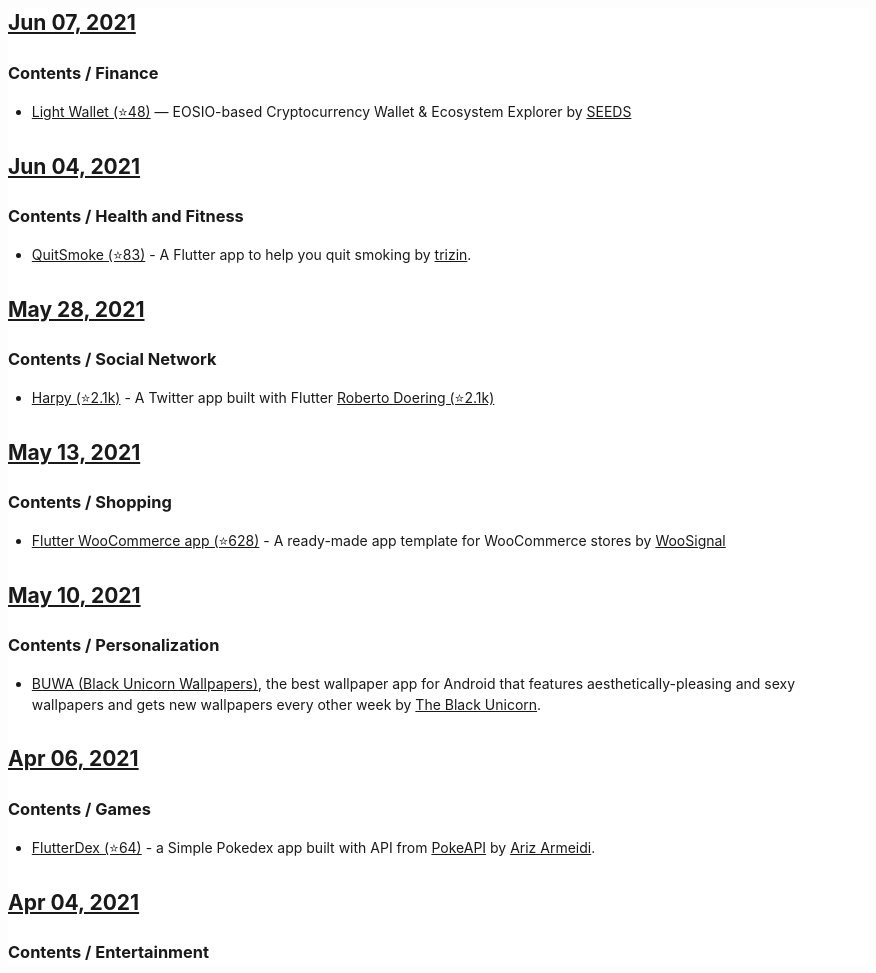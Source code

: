 ## [Jun 07, 2021](/content/2021/06/07/README.md)

### Contents / Finance

*   [Light Wallet (⭐48)](https://github.com/JoinSEEDS/seeds_light_wallet) — EOSIO-based Cryptocurrency Wallet & Ecosystem Explorer by [SEEDS](https://joinseeds.com)

## [Jun 04, 2021](/content/2021/06/04/README.md)

### Contents / Health and Fitness

*   [QuitSmoke (⭐83)](https://github.com/trizin/Quit-Smoke-App) - A Flutter app to help you quit smoking by [trizin](https://github.com/trizin).

## [May 28, 2021](/content/2021/05/28/README.md)

### Contents / Social Network

*   [Harpy (⭐2.1k)](https://github.com/robertodoering/harpy) - A Twitter app built with Flutter [Roberto Doering (⭐2.1k)](https://github.com/robertodoering/harpy)

## [May 13, 2021](/content/2021/05/13/README.md)

### Contents / Shopping

*   [Flutter WooCommerce app (⭐628)](https://github.com/woosignal/flutter-woocommerce-app) - A ready-made app template for WooCommerce stores by [WooSignal](https://github.com/woosignal)

## [May 10, 2021](/content/2021/05/10/README.md)

### Contents / Personalization

*   [BUWA (Black Unicorn Wallpapers)](https://github.com/iamtheblackunicorn/Buwa), the best wallpaper app for Android that features aesthetically-pleasing and sexy wallpapers and gets new wallpapers every other week by [The Black Unicorn](https://github.com/iamtheblackunicorn).

## [Apr 06, 2021](/content/2021/04/06/README.md)

### Contents / Games

*   [FlutterDex (⭐64)](https://github.com/ArizArmeidi/FlutterDex) - a Simple Pokedex app built with API from [PokeAPI](https://pokeapi.co/) by [Ariz Armeidi](https://github.com/ArizArmeidi).

## [Apr 04, 2021](/content/2021/04/04/README.md)

### Contents / Entertainment
